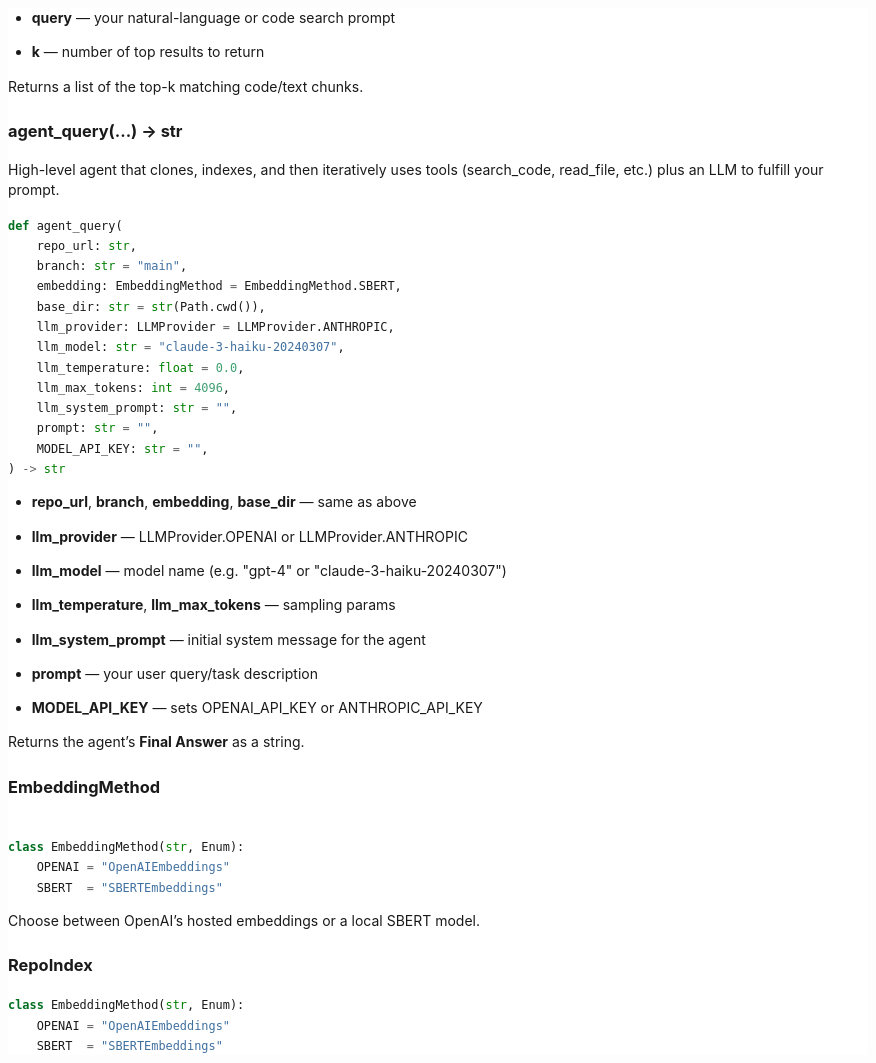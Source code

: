 *   **query** — your natural-language or code search prompt
    
*   **k** — number of top results to return
    

Returns a list of the top-k matching code/text chunks.

### agent_query(...) → str

High-level agent that clones, indexes, and then iteratively uses tools (search_code, read_file, etc.) plus an LLM to fulfill your prompt.

```python
def agent_query(
    repo_url: str,
    branch: str = "main",
    embedding: EmbeddingMethod = EmbeddingMethod.SBERT,
    base_dir: str = str(Path.cwd()),
    llm_provider: LLMProvider = LLMProvider.ANTHROPIC,
    llm_model: str = "claude-3-haiku-20240307",
    llm_temperature: float = 0.0,
    llm_max_tokens: int = 4096,
    llm_system_prompt: str = "",
    prompt: str = "",
    MODEL_API_KEY: str = "",
) -> str
```
*   **repo\_url**, **branch**, **embedding**, **base\_dir** — same as above
    
*   **llm\_provider** — LLMProvider.OPENAI or LLMProvider.ANTHROPIC
    
*   **llm\_model** — model name (e.g. "gpt-4" or "claude-3-haiku-20240307")
    
*   **llm\_temperature**, **llm\_max\_tokens** — sampling params
    
*   **llm\_system\_prompt** — initial system message for the agent
    
*   **prompt** — your user query/task description
    
*   **MODEL\_API\_KEY** — sets OPENAI\_API\_KEY or ANTHROPIC\_API\_KEY
    

Returns the agent’s **Final Answer** as a string.

### EmbeddingMethod

```python

class EmbeddingMethod(str, Enum):
    OPENAI = "OpenAIEmbeddings"
    SBERT  = "SBERTEmbeddings"
```

Choose between OpenAI’s hosted embeddings or a local SBERT model.

### RepoIndex

```python
class EmbeddingMethod(str, Enum):
    OPENAI = "OpenAIEmbeddings"
    SBERT  = "SBERTEmbeddings"
```
